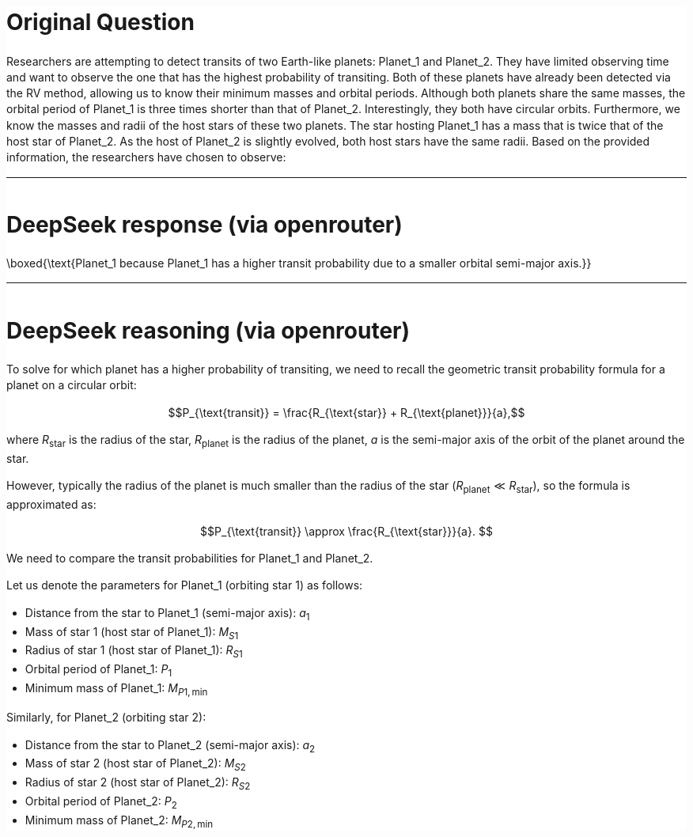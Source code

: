 # Original Question

Researchers are attempting to detect transits of two Earth-like planets: Planet_1 and Planet_2. They have limited observing time and want to observe the one that has the highest probability of transiting. Both of these planets have already been detected via the RV method, allowing us to know their minimum masses and orbital periods. Although both planets share the same masses, the orbital period of Planet_1 is three times shorter than that of Planet_2. Interestingly, they both have circular orbits. Furthermore, we know the masses and radii of the host stars of these two planets. The star hosting Planet_1 has a mass that is twice that of the host star of Planet_2. As the host of Planet_2 is slightly evolved, both host stars have the same radii. Based on the provided information, the researchers have chosen to observe:

---

# DeepSeek response (via openrouter)

\boxed{\text{Planet_1 because Planet_1 has a higher transit probability due to a smaller orbital semi-major axis.}}

---

# DeepSeek reasoning (via openrouter)

To solve for which planet has a higher probability of transiting, we need to recall the geometric transit probability formula for a planet on a circular orbit:

$$P_{\text{transit}} = \frac{R_{\text{star}} + R_{\text{planet}}}{a},$$

where $R_{\text{star}}$ is the radius of the star, $R_{\text{planet}}$ is the radius of the planet, $a$ is the semi-major axis of the orbit of the planet around the star. 

However, typically the radius of the planet is much smaller than the radius of the star ($R_{\text{planet}} \ll R_{\text{star}}$), so the formula is approximated as:

$$P_{\text{transit}} \approx \frac{R_{\text{star}}}{a}.
$$

We need to compare the transit probabilities for Planet_1 and Planet_2.

Let us denote the parameters for Planet_1 (orbiting star 1) as follows:
- Distance from the star to Planet_1 (semi-major axis): $a_1$
- Mass of star 1 (host star of Planet_1): $M_{S1}$
- Radius of star 1 (host star of Planet_1): $R_{S1}$
- Orbital period of Planet_1: $P_1$
- Minimum mass of Planet_1: $M_{P1,\text{min}}$

Similarly, for Planet_2 (orbiting star 2):
- Distance from the star to Planet_2 (semi-major axis): $a_2$
- Mass of star 2 (host star of Planet_2): $M_{S2}$
- Radius of star 2 (host star of Planet_2): $R_{S2}$
- Orbital period of Planet_2: $P_2$
- Minimum mass of Planet_2: $M_{P2,\text{min}}$
